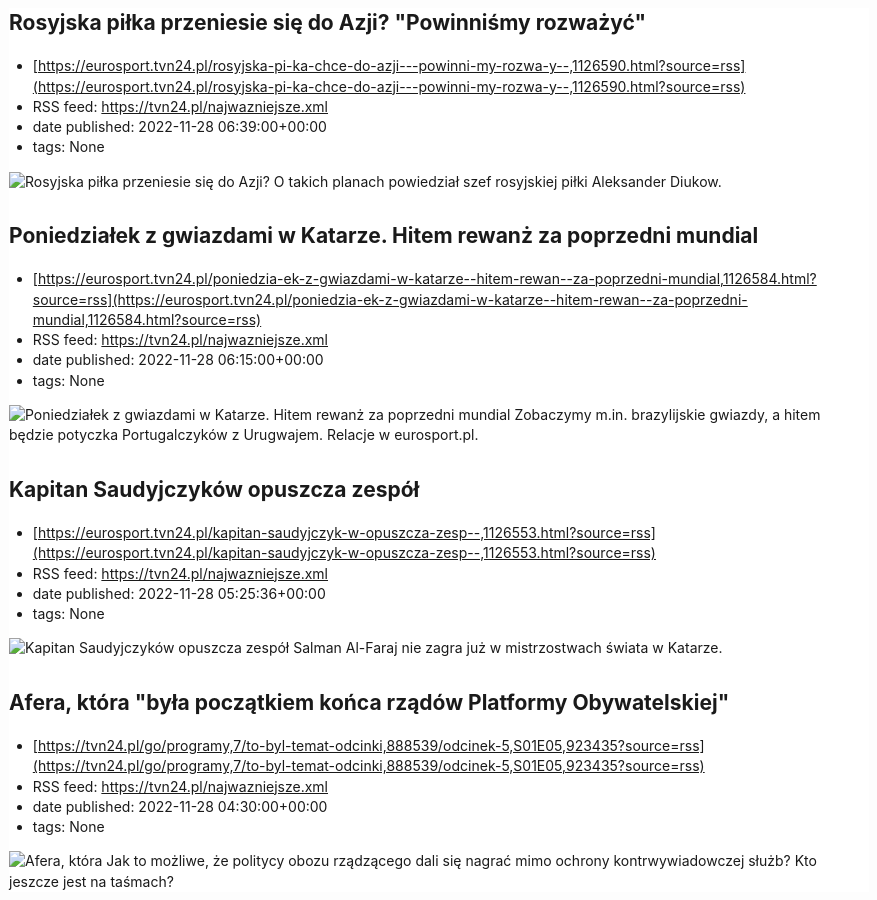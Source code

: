 ## Rosyjska piłka przeniesie się do Azji? "Powinniśmy rozważyć"
 - [https://eurosport.tvn24.pl/rosyjska-pi-ka-chce-do-azji---powinni-my-rozwa-y--,1126590.html?source=rss](https://eurosport.tvn24.pl/rosyjska-pi-ka-chce-do-azji---powinni-my-rozwa-y--,1126590.html?source=rss)
 - RSS feed: https://tvn24.pl/najwazniejsze.xml
 - date published: 2022-11-28 06:39:00+00:00
 - tags: None

<img alt="Rosyjska piłka przeniesie się do Azji? " src="https://tvn24.pl/najnowsze/cdn-zdjecie-fzm0f5-rosjanie-rozwazaja-przelomowa-zmiane/alternates/LANDSCAPE_1280" />
    O takich planach powiedział szef rosyjskiej piłki Aleksander Diukow.

## Poniedziałek z gwiazdami w Katarze. Hitem rewanż za poprzedni mundial
 - [https://eurosport.tvn24.pl/poniedzia-ek-z-gwiazdami-w-katarze--hitem-rewan--za-poprzedni-mundial,1126584.html?source=rss](https://eurosport.tvn24.pl/poniedzia-ek-z-gwiazdami-w-katarze--hitem-rewan--za-poprzedni-mundial,1126584.html?source=rss)
 - RSS feed: https://tvn24.pl/najwazniejsze.xml
 - date published: 2022-11-28 06:15:00+00:00
 - tags: None

<img alt="Poniedziałek z gwiazdami w Katarze. Hitem rewanż za poprzedni mundial" src="https://tvn24.pl/najnowsze/cdn-zdjecie-pn3ye4-w-poniedzialek-kibice-zobacza-na-boiskach-w-katarze-sporo-gwiazd/alternates/LANDSCAPE_1280" />
    Zobaczymy m.in. brazylijskie gwiazdy, a hitem będzie potyczka Portugalczyków z Urugwajem. Relacje w eurosport.pl.

## Kapitan Saudyjczyków opuszcza zespół
 - [https://eurosport.tvn24.pl/kapitan-saudyjczyk-w-opuszcza-zesp--,1126553.html?source=rss](https://eurosport.tvn24.pl/kapitan-saudyjczyk-w-opuszcza-zesp--,1126553.html?source=rss)
 - RSS feed: https://tvn24.pl/najwazniejsze.xml
 - date published: 2022-11-28 05:25:36+00:00
 - tags: None

<img alt="Kapitan Saudyjczyków opuszcza zespół" src="https://tvn24.pl/najnowsze/cdn-zdjecie-13srx4-salman-al-faraj-doznal-kontuzji-w-meczu-z-argentyna/alternates/LANDSCAPE_1280" />
    Salman Al-Faraj nie zagra już w mistrzostwach świata w Katarze.

## Afera, która "była początkiem końca rządów Platformy Obywatelskiej"
 - [https://tvn24.pl/go/programy,7/to-byl-temat-odcinki,888539/odcinek-5,S01E05,923435?source=rss](https://tvn24.pl/go/programy,7/to-byl-temat-odcinki,888539/odcinek-5,S01E05,923435?source=rss)
 - RSS feed: https://tvn24.pl/najwazniejsze.xml
 - date published: 2022-11-28 04:30:00+00:00
 - tags: None

<img alt="Afera, która " src="https://tvn24.pl/najnowsze/cdn-zdjecie-oibeef-to-byl-temat-6238745/alternates/LANDSCAPE_1280" />
    Jak to możliwe, że politycy obozu rządzącego dali się nagrać mimo ochrony kontrwywiadowczej służb? Kto jeszcze jest na taśmach?
